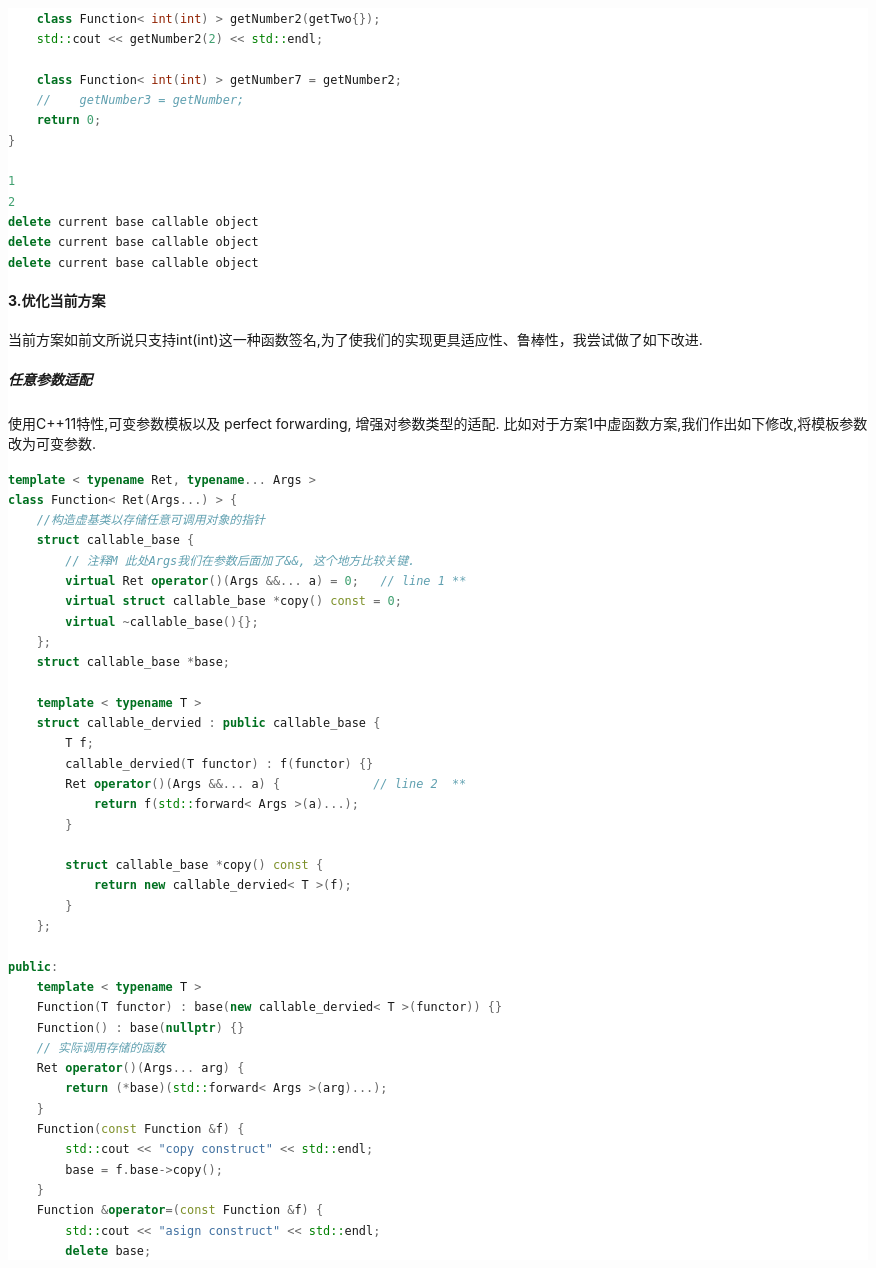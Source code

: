 ``` C++
    class Function< int(int) > getNumber2(getTwo{});
    std::cout << getNumber2(2) << std::endl;

    class Function< int(int) > getNumber7 = getNumber2;
    //    getNumber3 = getNumber;
    return 0;
}

1
2
delete current base callable object
delete current base callable object
delete current base callable object
```

#### 3.优化当前方案

当前方案如前文所说只支持int(int)这一种函数签名,为了使我们的实现更具适应性、鲁棒性，我尝试做了如下改进.

##### 任意参数适配

使用C++11特性,可变参数模板以及 perfect forwarding, 增强对参数类型的适配.
比如对于方案1中虚函数方案,我们作出如下修改,将模板参数改为可变参数.


``` C++
template < typename Ret, typename... Args >
class Function< Ret(Args...) > {
    //构造虚基类以存储任意可调用对象的指针
    struct callable_base {
        // 注释M 此处Args我们在参数后面加了&&, 这个地方比较关键.
        virtual Ret operator()(Args &&... a) = 0;   // line 1 **
        virtual struct callable_base *copy() const = 0;
        virtual ~callable_base(){};
    };
    struct callable_base *base;

    template < typename T >
    struct callable_dervied : public callable_base {
        T f;
        callable_dervied(T functor) : f(functor) {}
        Ret operator()(Args &&... a) {             // line 2  **
            return f(std::forward< Args >(a)...);
        }

        struct callable_base *copy() const {
            return new callable_dervied< T >(f);
        }
    };

public:
    template < typename T >
    Function(T functor) : base(new callable_dervied< T >(functor)) {}
    Function() : base(nullptr) {}
    // 实际调用存储的函数
    Ret operator()(Args... arg) {
        return (*base)(std::forward< Args >(arg)...);
    }
    Function(const Function &f) {
        std::cout << "copy construct" << std::endl;
        base = f.base->copy();
    }
    Function &operator=(const Function &f) {
        std::cout << "asign construct" << std::endl;
        delete base;
```